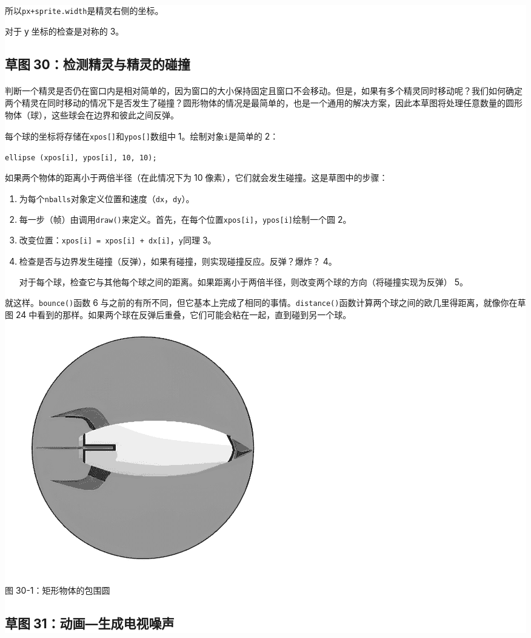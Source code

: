 所以`px+sprite.width`是精灵右侧的坐标。

对于 y 坐标的检查是对称的 3。

## 草图 30：检测精灵与精灵的碰撞

判断一个精灵是否仍在窗口内是相对简单的，因为窗口的大小保持固定且窗口不会移动。但是，如果有多个精灵同时移动呢？我们如何确定两个精灵在同时移动的情况下是否发生了碰撞？圆形物体的情况是最简单的，也是一个通用的解决方案，因此本草图将处理任意数量的圆形物体（球），这些球会在边界和彼此之间反弹。

每个球的坐标将存储在`xpos[]`和`ypos[]`数组中 1。绘制对象`i`是简单的 2：

```
ellipse (xpos[i], ypos[i], 10, 10);
```

如果两个物体的距离小于两倍半径（在此情况下为 10 像素），它们就会发生碰撞。这是草图中的步骤：

1.  为每个`nballs`对象定义位置和速度（`dx`，`dy`）。

1.  每一步（帧）由调用`draw()`来定义。首先，在每个位置`xpos[i]`，`ypos[i]`绘制一个圆 2。

1.  改变位置：`xpos[i] = xpos[i] + dx[i]`，`y`同理 3。

1.  检查是否与边界发生碰撞（反弹），如果有碰撞，则实现碰撞反应。反弹？爆炸？ 4。

    对于每个球，检查它与其他每个球之间的距离。如果距离小于两倍半径，则改变两个球的方向（将碰撞实现为反弹） 5。

就这样。`bounce()`函数 6 与之前的有所不同，但它基本上完成了相同的事情。`distance()`函数计算两个球之间的欧几里得距离，就像你在草图 24 中看到的那样。如果两个球在反弹后重叠，它们可能会粘在一起，直到碰到另一个球。

![f30001](img/f30001.png)

图 30-1：矩形物体的包围圆

## 草图 31：动画—生成电视噪声

